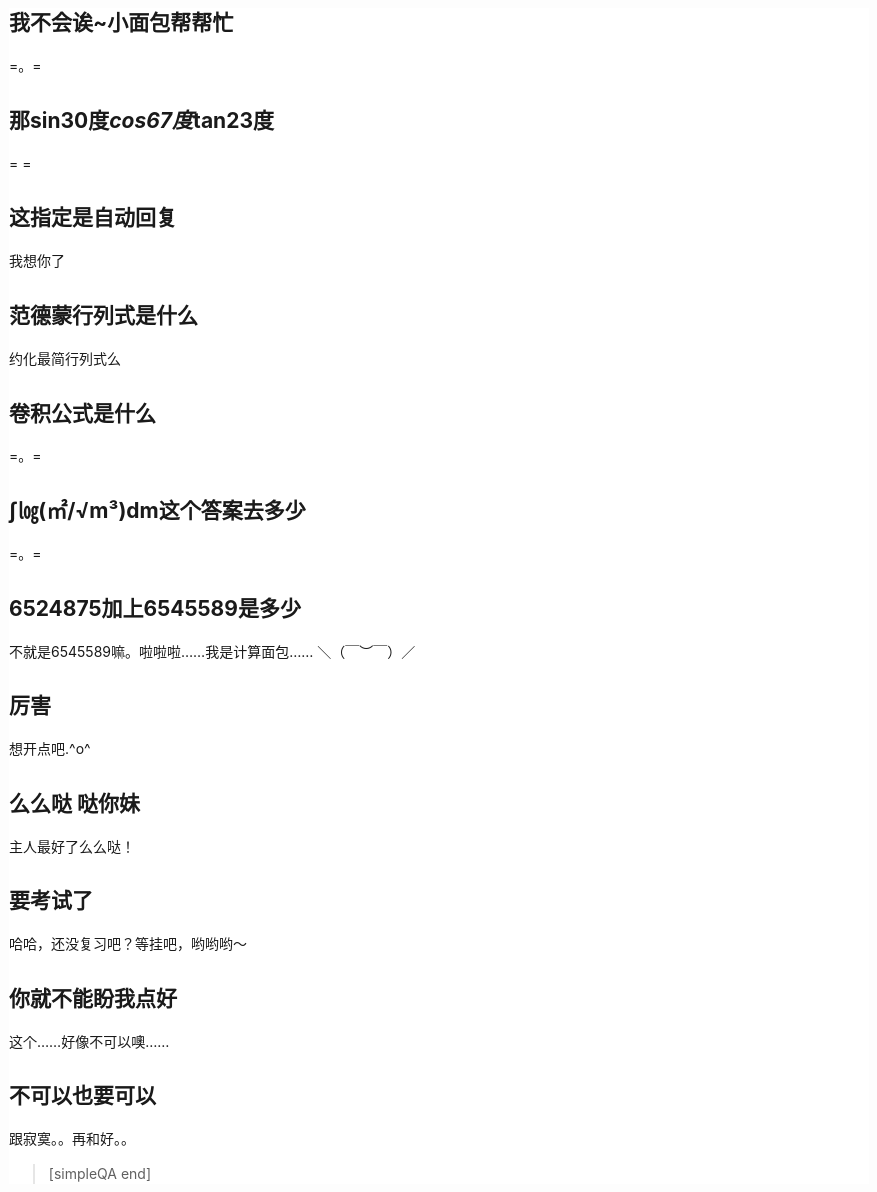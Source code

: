 ## 我不会诶~小面包帮帮忙
=。=

## 那sin30度*cos67度*tan23度
= =

## 这指定是自动回复
我想你了

## 范德蒙行列式是什么
约化最简行列式么

## 卷积公式是什么
=。=

## ∫㏒(㎡/√m³)dm这个答案去多少
=。=

## 6524875加上6545589是多少
不就是6545589嘛。啦啦啦……我是计算面包…… ＼（￣︶￣）／

## 厉害
想开点吧.^o^

## 么么哒 哒你妹
主人最好了么么哒！

## 要考试了
哈哈，还没复习吧？等挂吧，哟哟哟～

## 你就不能盼我点好
这个……好像不可以噢……

## 不可以也要可以
跟寂寞。。再和好。。

> [simpleQA end]
